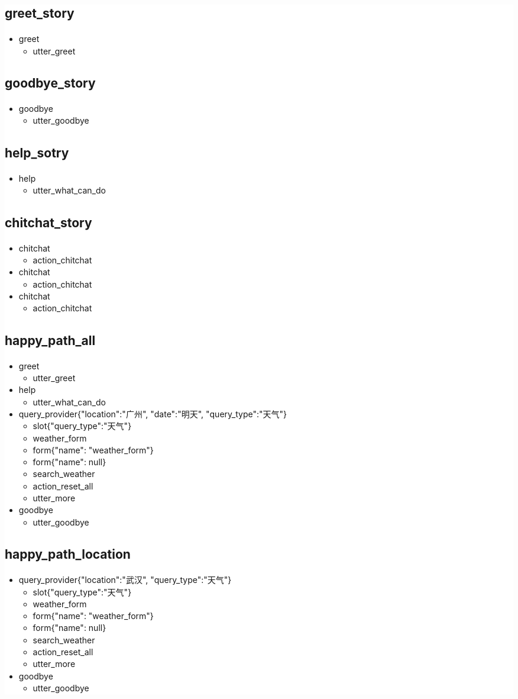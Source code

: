 ## greet_story
* greet
    - utter_greet

## goodbye_story
* goodbye
    - utter_goodbye

## help_sotry
* help
    - utter_what_can_do

## chitchat_story
* chitchat
    - action_chitchat
* chitchat
	- action_chitchat
* chitchat
	- action_chitchat

## happy_path_all
* greet
    - utter_greet
* help
    - utter_what_can_do
* query_provider{"location":"广州", "date":"明天", "query_type":"天气"}
    - slot{"query_type":"天气"}
    - weather_form
    - form{"name": "weather_form"}
    - form{"name": null}
    - search_weather
    - action_reset_all
    - utter_more
* goodbye
    - utter_goodbye

## happy_path_location
* query_provider{"location":"武汉", "query_type":"天气"}
    - slot{"query_type":"天气"}
    - weather_form
    - form{"name": "weather_form"}
    - form{"name": null}
    - search_weather
    - action_reset_all
    - utter_more
* goodbye
    - utter_goodbye
